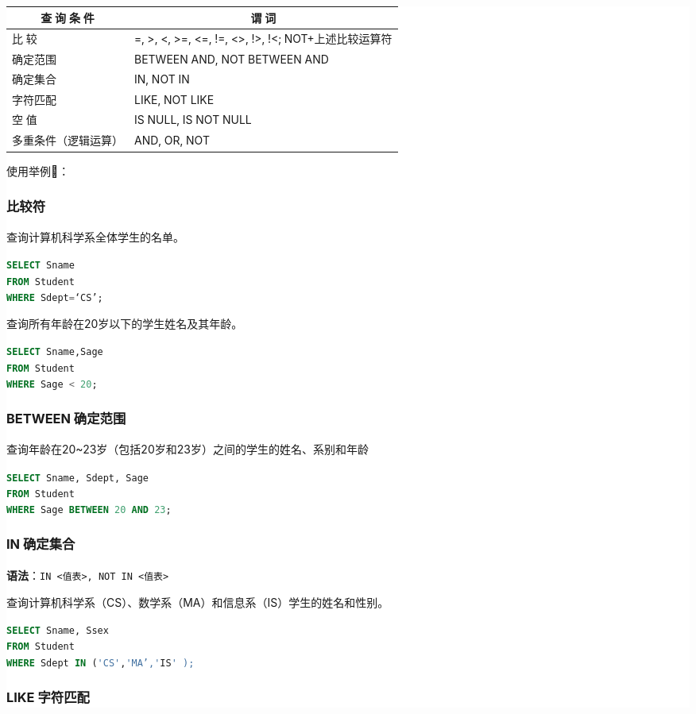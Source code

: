 |查 询 条 件 | 谓 词 |
| --- | --- |
|比 较| =, >, <, >=, <=, !=, <>, !>, !<; NOT+上述比较运算符|
|确定范围| BETWEEN AND, NOT BETWEEN AND
|确定集合 |IN, NOT IN
|字符匹配 |LIKE, NOT LIKE
|空 值 |IS NULL, IS NOT NULL
|多重条件（逻辑运算） |AND, OR, NOT

使用举例🌰：

### 比较符

查询计算机科学系全体学生的名单。

```SQL
SELECT Sname
FROM Student
WHERE Sdept=‘CS’;
```

查询所有年龄在20岁以下的学生姓名及其年龄。

```SQL
SELECT Sname,Sage
FROM Student
WHERE Sage < 20;
```

### BETWEEN 确定范围

查询年龄在20~23岁（包括20岁和23岁）之间的学生的姓名、系别和年龄

```SQL
SELECT Sname, Sdept, Sage
FROM Student
WHERE Sage BETWEEN 20 AND 23;
```

### IN 确定集合

**语法**：`IN <值表>, NOT IN <值表>`

查询计算机科学系（CS）、数学系（MA）和信息系（IS）学生的姓名和性别。

```SQL
SELECT Sname, Ssex
FROM Student
WHERE Sdept IN ('CS','MA’,'IS' );
```

### LIKE 字符匹配

